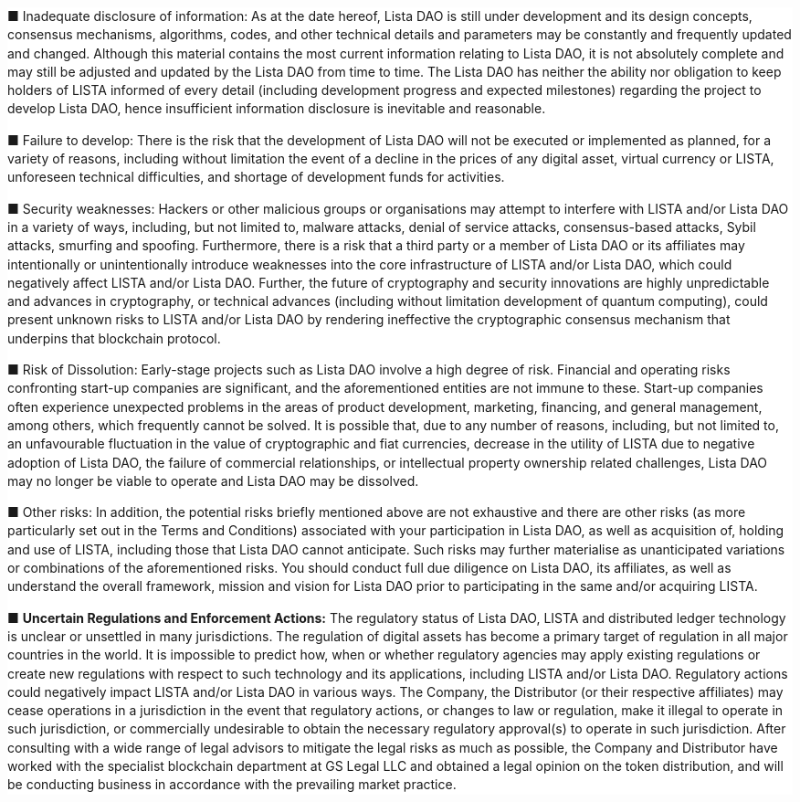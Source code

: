 ■ Inadequate disclosure of information: As at the date hereof, Lista DAO is still under development and its design concepts, consensus mechanisms, algorithms, codes, and other technical details and parameters may be constantly and frequently updated and changed. Although this material contains the most current information relating to Lista DAO, it is not absolutely complete and may still be adjusted and updated by the Lista DAO from time to time. The Lista DAO has neither the ability nor obligation to keep holders of LISTA informed of every detail (including development progress and expected milestones) regarding the project to develop Lista DAO, hence insufficient information disclosure is inevitable and reasonable.

■ Failure to develop: There is the risk that the development of Lista DAO will not be executed or implemented as planned, for a variety of reasons, including without limitation the event of a decline in the prices of any digital asset, virtual currency or LISTA, unforeseen technical difficulties, and shortage of development funds for activities.

■ Security weaknesses: Hackers or other malicious groups or organisations may attempt to interfere with LISTA and/or Lista DAO in a variety of ways, including, but not limited to, malware attacks, denial of service attacks, consensus-based attacks, Sybil attacks, smurfing and spoofing. Furthermore, there is a risk that a third party or a member of Lista DAO or its affiliates may intentionally or unintentionally introduce weaknesses into the core infrastructure of LISTA and/or Lista DAO, which could negatively affect LISTA and/or Lista DAO. Further, the future of cryptography and security innovations are highly unpredictable and advances in cryptography, or technical advances (including without limitation development of quantum computing), could present unknown risks to LISTA and/or Lista DAO by rendering ineffective the cryptographic consensus mechanism that underpins that blockchain protocol.

■ Risk of Dissolution: Early-stage projects such as Lista DAO involve a high degree of risk. Financial and operating risks confronting start-up companies are significant, and the aforementioned entities are not immune to these. Start-up companies often experience unexpected problems in the areas of product development, marketing, financing, and general management, among others, which frequently cannot be solved. It is possible that, due to any number of reasons, including, but not limited to, an unfavourable fluctuation in the value of cryptographic and fiat currencies, decrease in the utility of LISTA due to negative adoption of Lista DAO, the failure of commercial relationships, or intellectual property ownership related challenges, Lista DAO may no longer be viable to operate and Lista DAO may be dissolved.

■ Other risks: In addition, the potential risks briefly mentioned above are not exhaustive and there are other risks (as more particularly set out in the Terms and Conditions) associated with your participation in Lista DAO, as well as acquisition of, holding and use of LISTA, including those that Lista DAO cannot anticipate. Such risks may further materialise as unanticipated variations or combinations of the aforementioned risks. You should conduct full due diligence on Lista DAO, its affiliates, as well as understand the overall framework, mission and vision for Lista DAO prior to participating in the same and/or acquiring LISTA.

■ **Uncertain Regulations and Enforcement Actions:** The regulatory status of Lista DAO, LISTA and distributed ledger technology is unclear or unsettled in many jurisdictions. The regulation of digital assets has become a primary target of regulation in all major countries in the world. It is impossible to predict how, when or whether regulatory agencies may apply existing regulations or create new regulations with respect to such technology and its applications, including LISTA and/or Lista DAO. Regulatory actions could negatively impact LISTA and/or Lista DAO in various ways. The Company, the Distributor (or their respective affiliates) may cease operations in a jurisdiction in the event that regulatory actions, or changes to law or regulation, make it illegal to operate in such jurisdiction, or commercially undesirable to obtain the necessary regulatory approval(s) to operate in such jurisdiction. After consulting with a wide range of legal advisors to mitigate the legal risks as much as possible, the Company and Distributor have worked with the specialist blockchain department at GS Legal LLC and obtained a legal opinion on the token distribution, and will be conducting business in accordance with the prevailing market practice.
